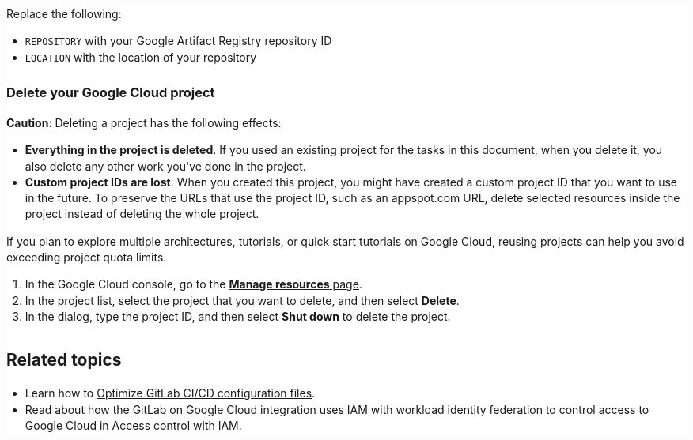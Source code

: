 Replace the following:

- `REPOSITORY` with your Google Artifact Registry repository ID
- `LOCATION` with the location of your repository

### Delete your Google Cloud project

**Caution**: Deleting a project has the following effects:

- **Everything in the project is deleted**. If you used an existing project for the tasks in this document, when
  you delete it, you also delete any other work you've done in the project.
- **Custom project IDs are lost**. When you created this project, you might have created a custom project ID that
  you want to use in the future. To preserve the URLs that use the project ID, such as an appspot.com URL, delete selected
  resources inside the project instead of deleting the whole project.

If you plan to explore multiple architectures, tutorials, or quick start tutorials on Google Cloud, reusing projects can help you
avoid exceeding project quota limits.

1. In the Google Cloud console, go to the [**Manage resources** page](https://console.cloud.google.com/iam-admin/projects).
1. In the project list, select the project that you want to delete, and then select **Delete**.
1. In the dialog, type the project ID, and then select **Shut down** to delete the project.

## Related topics

- Learn how to [Optimize GitLab CI/CD configuration files](../../ci/yaml/yaml_optimization.md).
- Read about how the GitLab on Google Cloud integration uses IAM with
  workload identity federation to control access to Google Cloud in [Access control with IAM](https://cloud.google.com/docs/gitlab).
